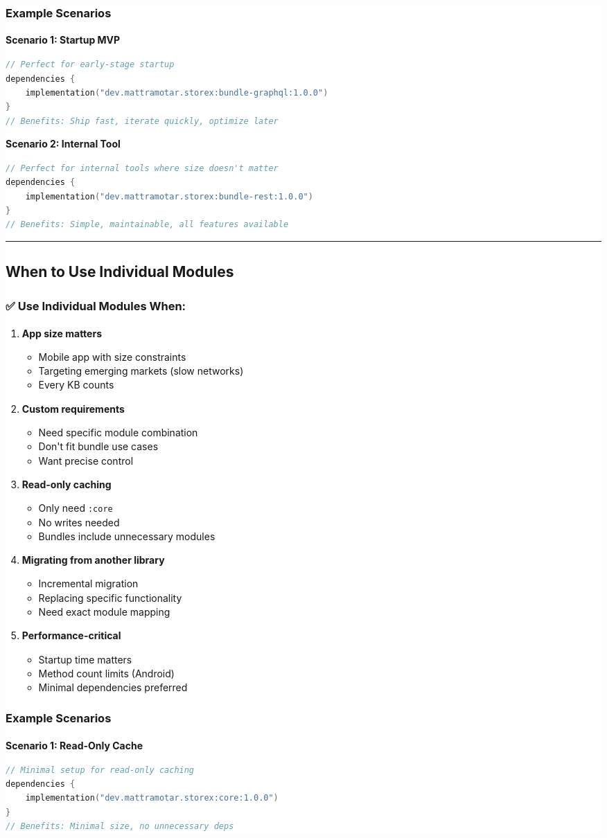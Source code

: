 ### Example Scenarios

**Scenario 1: Startup MVP**
```kotlin
// Perfect for early-stage startup
dependencies {
    implementation("dev.mattramotar.storex:bundle-graphql:1.0.0")
}
// Benefits: Ship fast, iterate quickly, optimize later
```

**Scenario 2: Internal Tool**
```kotlin
// Perfect for internal tools where size doesn't matter
dependencies {
    implementation("dev.mattramotar.storex:bundle-rest:1.0.0")
}
// Benefits: Simple, maintainable, all features available
```

---

## When to Use Individual Modules

### ✅ Use Individual Modules When:

1. **App size matters**
   - Mobile app with size constraints
   - Targeting emerging markets (slow networks)
   - Every KB counts

2. **Custom requirements**
   - Need specific module combination
   - Don't fit bundle use cases
   - Want precise control

3. **Read-only caching**
   - Only need `:core`
   - No writes needed
   - Bundles include unnecessary modules

4. **Migrating from another library**
   - Incremental migration
   - Replacing specific functionality
   - Need exact module mapping

5. **Performance-critical**
   - Startup time matters
   - Method count limits (Android)
   - Minimal dependencies preferred

### Example Scenarios

**Scenario 1: Read-Only Cache**
```kotlin
// Minimal setup for read-only caching
dependencies {
    implementation("dev.mattramotar.storex:core:1.0.0")
}
// Benefits: Minimal size, no unnecessary deps
```
